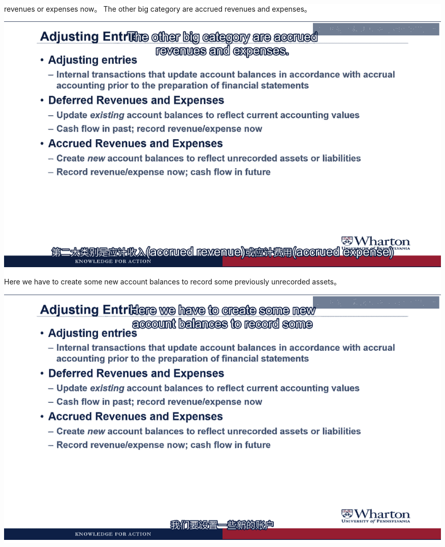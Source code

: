 revenues or expenses now。 The other big category are accrued revenues and expenses。

![](img/c6b64935c36d679cb117f98ed3be4c68_35.png)

Here we have to create some new account balances to record some previously unrecorded assets。

![](img/c6b64935c36d679cb117f98ed3be4c68_37.png)
